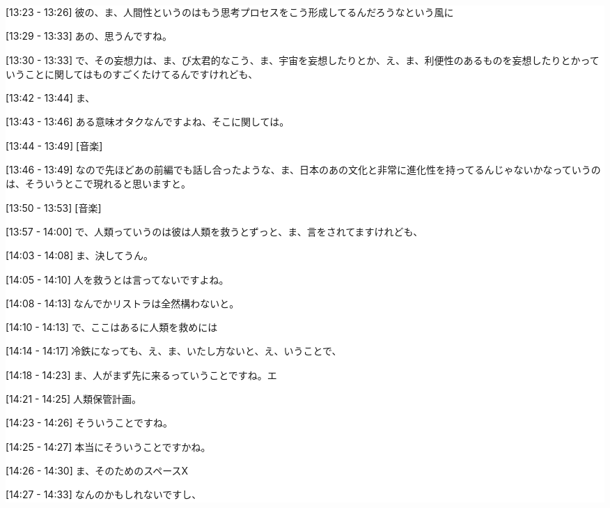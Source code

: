 [13:23 - 13:26]
彼の、ま、人間性というのはもう思考プロセスをこう形成してるんだろうなという風に

[13:29 - 13:33]
あの、思うんですね。

[13:30 - 13:33]
で、その妄想力は、ま、び太君的なこう、ま、宇宙を妄想したりとか、え、ま、利便性のあるものを妄想したりとかっていうことに関してはものすごくたけてるんですけれども、

[13:42 - 13:44]
ま、

[13:43 - 13:46]
ある意味オタクなんですよね、そこに関しては。

[13:44 - 13:49]
[音楽]

[13:46 - 13:49]
なので先ほどあの前編でも話し合ったような、ま、日本のあの文化と非常に進化性を持ってるんじゃないかなっていうのは、そういうとこで現れると思いますと。

[13:50 - 13:53]
[音楽]

[13:57 - 14:00]
で、人類っていうのは彼は人類を救うとずっと、ま、言をされてますけれども、

[14:03 - 14:08]
ま、決してうん。

[14:05 - 14:10]
人を救うとは言ってないですよね。

[14:08 - 14:13]
なんでかリストラは全然構わないと。

[14:10 - 14:13]
で、ここはあるに人類を救めには

[14:14 - 14:17]
冷鉄になっても、え、ま、いたし方ないと、え、いうことで、

[14:18 - 14:23]
ま、人がまず先に来るっていうことですね。エ

[14:21 - 14:25]
人類保管計画。

[14:23 - 14:26]
そういうことですね。

[14:25 - 14:27]
本当にそういうことですかね。

[14:26 - 14:30]
ま、そのためのスペースX

[14:27 - 14:33]
なんのかもしれないですし、
